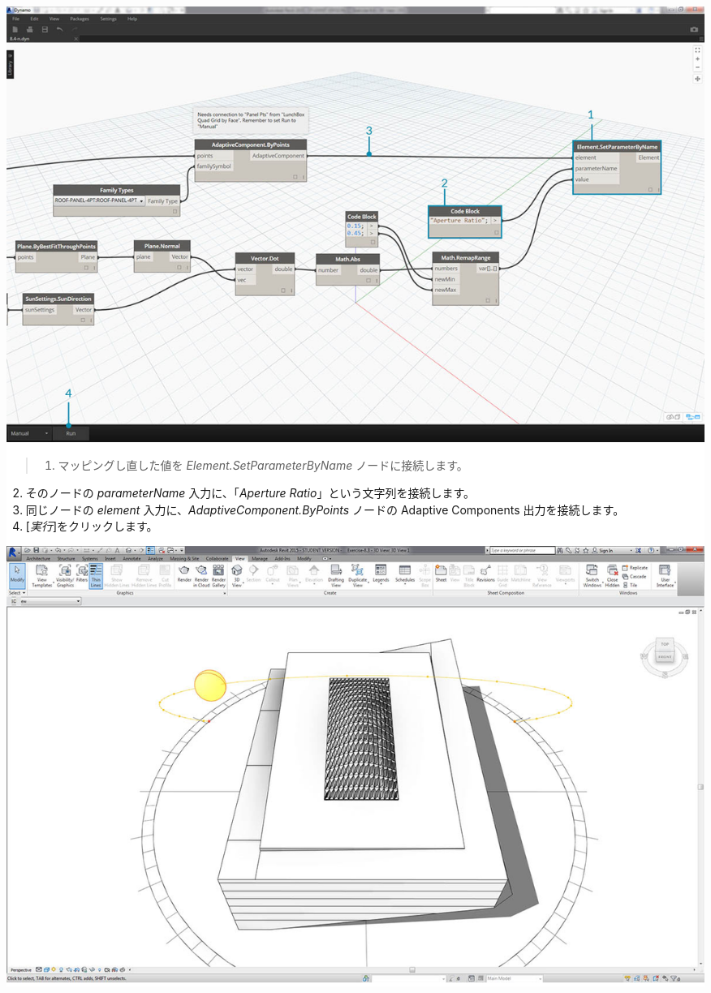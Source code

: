 ![演習](images/8-5/Exercise/33.jpg)

> 1. マッピングし直した値を *Element.SetParameterByName* ノードに接続します。
2. そのノードの *parameterName* 入力に、「*Aperture Ratio*」という文字列を接続します。
3. 同じノードの *element* 入力に、*AdaptiveComponent.ByPoints* ノードの Adaptive Components 出力を接続します。
4. [*実行*]をクリックします。

![演習](images/8-5/Exercise/21.jpg)
